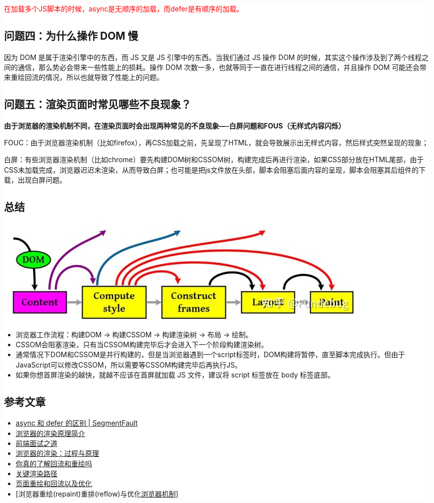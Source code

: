 <font color=red>在加载多个JS脚本的时候，async是无顺序的加载，而defer是有顺序的加载。</font>

## 问题四：为什么操作 DOM 慢

因为 DOM 是属于渲染引擎中的东西，而 JS 又是 JS 引擎中的东西。当我们通过 JS 操作 DOM 的时候，其实这个操作涉及到了两个线程之间的通信，那么势必会带来一些性能上的损耗。操作 DOM 次数一多，也就等同于一直在进行线程之间的通信，并且操作 DOM 可能还会带来重绘回流的情况，所以也就导致了性能上的问题。

## 问题五：渲染页面时常见哪些不良现象？

**由于浏览器的渲染机制不同，在渲染页面时会出现两种常见的不良现象—-白屏问题和FOUS（无样式内容闪烁）**

FOUC：由于浏览器渲染机制（比如firefox），再CSS加载之前，先呈现了HTML，就会导致展示出无样式内容，然后样式突然呈现的现象；

白屏：有些浏览器渲染机制（比如chrome）要先构建DOM树和CSSOM树，构建完成后再进行渲染，如果CSS部分放在HTML尾部，由于CSS未加载完成，浏览器迟迟未渲染，从而导致白屏；也可能是把js文件放在头部，脚本会阻塞后面内容的呈现，脚本会阻塞其后组件的下载，出现白屏问题。

## 总结



![img](%E6%B8%B2%E6%9F%93%E4%BC%98%E5%8C%96%E6%80%A7%E8%83%BD.assets/v2-55beee5c9129cb62e2655c7ed47eb190_720w.jpg)



- 浏览器工作流程：构建DOM -> 构建CSSOM -> 构建渲染树 -> 布局 -> 绘制。
- CSSOM会阻塞渲染，只有当CSSOM构建完毕后才会进入下一个阶段构建渲染树。
- 通常情况下DOM和CSSOM是并行构建的，但是当浏览器遇到一个script标签时，DOM构建将暂停，直至脚本完成执行。但由于JavaScript可以修改CSSOM，所以需要等CSSOM构建完毕后再执行JS。
- 如果你想首屏渲染的越快，就越不应该在首屏就加载 JS 文件，建议将 script 标签放在 body 标签底部。

## 参考文章

- [async 和 defer 的区别 | SegmentFault](https://link.zhihu.com/?target=https%3A//segmentfault.com/q/1010000000640869)
- [浏览器的渲染原理简介](https://link.zhihu.com/?target=https%3A//coolshell.cn/articles/9666.html)
- [前端面试之道](https://link.zhihu.com/?target=https%3A//juejin.im/book/5bdc715fe51d454e755f75ef/section/5c024ecbf265da616a476638)
- [浏览器的渲染：过程与原理](https://link.zhihu.com/?target=https%3A//juejin.im/entry/59e1d31f51882578c3411c77)
- [你真的了解回流和重绘吗](https://link.zhihu.com/?target=https%3A//segmentfault.com/a/1190000017329980)
- [关键渲染路径](https://link.zhihu.com/?target=https%3A//mp.weixin.qq.com/s%3F__biz%3DMzA5NzkwNDk3MQ%3D%3D%26mid%3D2650588806%26idx%3D1%26sn%3D408a54e7c8102fd6944c9a40b119015a%26chksm%3D8891d6a2bfe65fb42f493fe9a4dab672dd7e440f31e753196cee0cfbc6696e4f8dd3a669e040%26mpshare%3D1%26scene%3D1%26srcid%3D1228ZrXsmbZKcgCSu7zTVDwy%23)
- [页面重绘和回流以及优化](https://link.zhihu.com/?target=https%3A//www.css88.com/archives/4996)
- [浏览器重绘(repaint)重排(reflow)与优化[浏览器机制\]](https://link.zhihu.com/?target=https%3A//juejin.im/post/5c15f797f265da61141c7f86)
